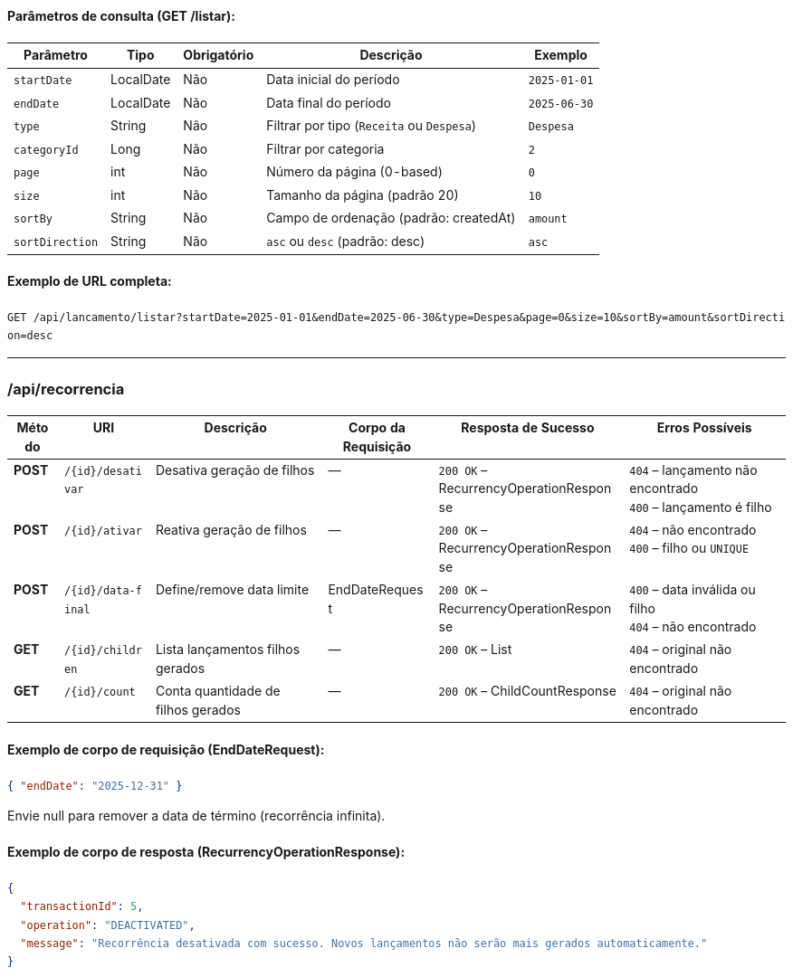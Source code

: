 #### Parâmetros de consulta (GET /listar):

| Parâmetro       | Tipo      | Obrigatório | Descrição                                 | Exemplo      |
| --------------- | --------- | ----------- | ----------------------------------------- | ------------ |
| `startDate`     | LocalDate | Não         | Data inicial do período                   | `2025-01-01` |
| `endDate`       | LocalDate | Não         | Data final do período                     | `2025-06-30` |
| `type`          | String    | Não         | Filtrar por tipo (`Receita` ou `Despesa`) | `Despesa`    |
| `categoryId`    | Long      | Não         | Filtrar por categoria                     | `2`          |
| `page`          | int       | Não         | Número da página (0-based)                | `0`          |
| `size`          | int       | Não         | Tamanho da página (padrão 20)             | `10`         |
| `sortBy`        | String    | Não         | Campo de ordenação (padrão: createdAt)    | `amount`     |
| `sortDirection` | String    | Não         | `asc` ou `desc` (padrão: desc)            | `asc`        |


#### Exemplo de URL completa:
```http
GET /api/lancamento/listar?startDate=2025-01-01&endDate=2025-06-30&type=Despesa&page=0&size=10&sortBy=amount&sortDirection=desc
```

---

### /api/recorrencia

| Método   | URI                | Descrição                          | Corpo da Requisição | Resposta de Sucesso                    | Erros Possíveis                                                 |
| -------- | ------------------ | ---------------------------------- | ------------------- | -------------------------------------- | --------------------------------------------------------------- |
| **POST** | `/{id}/desativar`  | Desativa geração de filhos         | —                   | `200 OK` – RecurrencyOperationResponse | `404` – lançamento não encontrado<br>`400` – lançamento é filho |
| **POST** | `/{id}/ativar`     | Reativa geração de filhos          | —                   | `200 OK` – RecurrencyOperationResponse | `404` – não encontrado<br>`400` – filho ou `UNIQUE`             |
| **POST** | `/{id}/data-final` | Define/remove data limite          | EndDateRequest      | `200 OK` – RecurrencyOperationResponse | `400` – data inválida ou filho<br>`404` – não encontrado        |
| **GET**  | `/{id}/children`   | Lista lançamentos filhos gerados   | —                   | `200 OK` – List<TransactionResponse>   | `404` – original não encontrado                                 |
| **GET**  | `/{id}/count`      | Conta quantidade de filhos gerados | —                   | `200 OK` – ChildCountResponse          | `404` – original não encontrado                                 |

#### Exemplo de corpo de requisição (EndDateRequest):

```json
{ "endDate": "2025-12-31" }
```

Envie null para remover a data de término (recorrência infinita).

#### Exemplo de corpo de resposta (RecurrencyOperationResponse):

```json
{
  "transactionId": 5,
  "operation": "DEACTIVATED",
  "message": "Recorrência desativada com sucesso. Novos lançamentos não serão mais gerados automaticamente."
}
```
